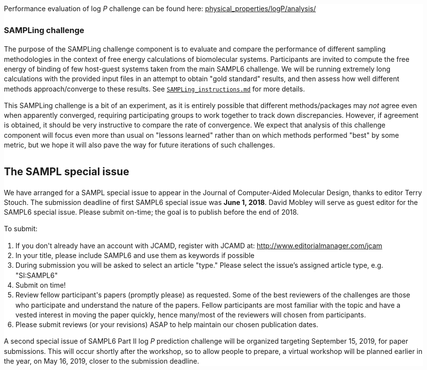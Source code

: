Performance evaluation of log *P* challenge can be found here: [physical_properties/logP/analysis/](physical_properties/logP/analysis/)

### SAMPLing challenge
The purpose of the SAMPLing challenge component is to evaluate and compare the performance of different sampling methodologies in the context of free energy calculations of biomolecular systems. Participants are invited to compute the free energy of binding of few host-guest systems taken from the main SAMPL6 challenge. We will be running extremely long calculations with the provided input files in an attempt to obtain "gold standard" results, and then assess how well different methods approach/converge to these results. See [`SAMPLing_instructions.md`](SAMPLing_instructions.md) for more details.

This SAMPLing challenge is a bit of an experiment, as it is entirely possible that different methods/packages may *not* agree even when apparently converged, requiring participating groups to work together to track down discrepancies. However, if agreement is obtained, it should be very instructive to compare the rate of convergence.
We expect that analysis of this challenge component will focus even more than usual on "lessons learned" rather than on which methods performed "best" by some metric, but we hope it will also pave the way for future iterations of such challenges.


## The SAMPL special issue

We have arranged for a SAMPL special issue to appear in the Journal of Computer-Aided Molecular Design, thanks to editor Terry Stouch. The submission deadline of first SAMPL6 special issue was **June 1, 2018**.
David Mobley will serve as guest editor for the SAMPL6 special issue.
Please submit on-time; the goal is to publish before the end of 2018.

To submit:
1) If you don't already have an account with JCAMD, register with JCAMD at:  http://www.editorialmanager.com/jcam
2) In your title, please include SAMPL6 and use them as keywords if possible
3) During submission  you will be asked to select an article "type." Please select the issue’s assigned article type, e.g. "SI:SAMPL6"
4) Submit on time!
5) Review fellow participant's papers (promptly please) as requested.
Some of the best reviewers of the challenges are those who participate and understand the nature of the papers.  Fellow participants are most familiar with the topic and have a vested interest in moving the paper quickly, hence many/most of the reviewers will chosen from participants.
6) Please submit reviews (or your revisions) ASAP to help maintain our chosen publication dates.

A second special issue of SAMPL6 Part II log *P* prediction challenge will be organized targeting September 15, 2019, for paper submissions.
This will occur shortly after the workshop, so to allow people to prepare, a virtual workshop will be planned earlier in the year, on May 16, 2019, closer to the submission deadline.
